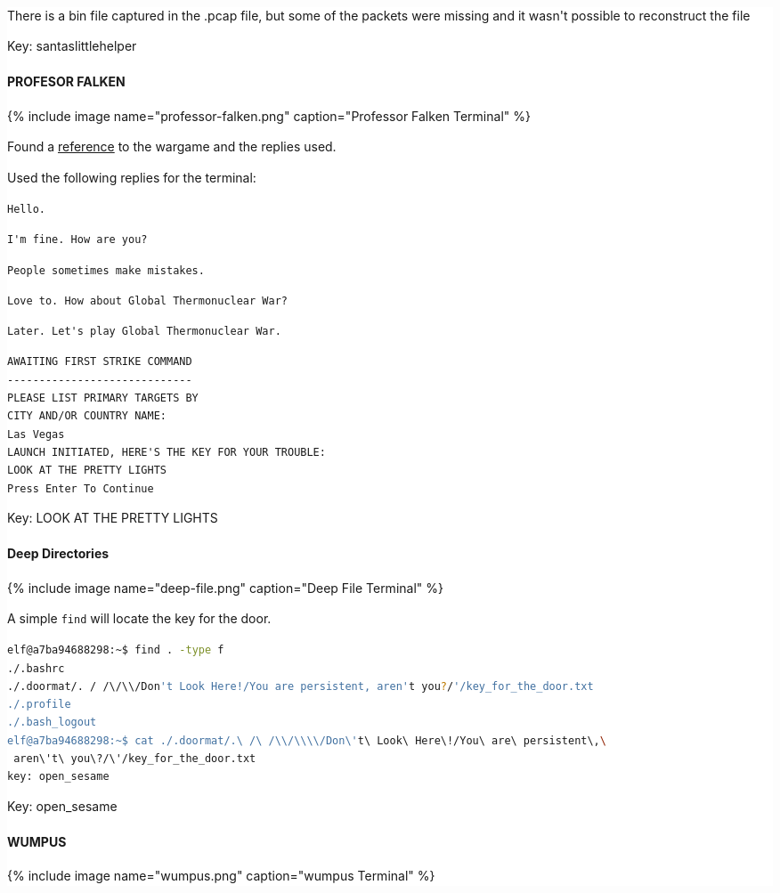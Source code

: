 There is a bin file captured in the .pcap file, but some of the packets were missing and it wasn't possible to reconstruct the file

Key: santaslittlehelper

#### PROFESOR FALKEN

{% include image name="professor-falken.png" caption="Professor Falken Terminal" %}

Found a [reference](https://github.com/abs0/wargames/blob/master/wargames.sh) to the wargame and the replies used.

Used the following replies for the terminal:

`Hello.`

`I'm fine. How are you?`

`People sometimes make mistakes.`

`Love to. How about Global Thermonuclear War?`

`Later. Let's play Global Thermonuclear War.`

```
AWAITING FIRST STRIKE COMMAND
-----------------------------
PLEASE LIST PRIMARY TARGETS BY
CITY AND/OR COUNTRY NAME: 
Las Vegas
LAUNCH INITIATED, HERE'S THE KEY FOR YOUR TROUBLE: 
LOOK AT THE PRETTY LIGHTS
Press Enter To Continue
```

Key: LOOK AT THE PRETTY LIGHTS

#### Deep Directories

{% include image name="deep-file.png" caption="Deep File Terminal" %}

A simple `find` will locate the key for the door. 

``` bash
elf@a7ba94688298:~$ find . -type f
./.bashrc
./.doormat/. / /\/\\/Don't Look Here!/You are persistent, aren't you?/'/key_for_the_door.txt
./.profile
./.bash_logout
elf@a7ba94688298:~$ cat ./.doormat/.\ /\ /\\/\\\\/Don\'t\ Look\ Here\!/You\ are\ persistent\,\
 aren\'t\ you\?/\'/key_for_the_door.txt
key: open_sesame
```
Key: open_sesame

#### WUMPUS

{% include image name="wumpus.png" caption="wumpus Terminal" %}
